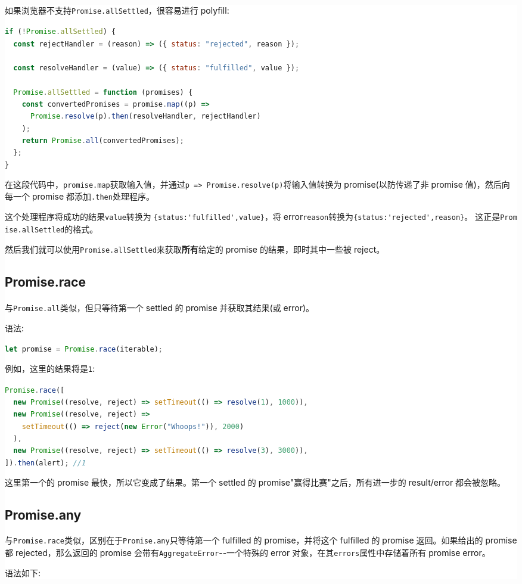 如果浏览器不支持`Promise.allSettled`，很容易进行 polyfill:

```js
if (!Promise.allSettled) {
  const rejectHandler = (reason) => ({ status: "rejected", reason });

  const resolveHandler = (value) => ({ status: "fulfilled", value });

  Promise.allSettled = function (promises) {
    const convertedPromises = promise.map((p) =>
      Promise.resolve(p).then(resolveHandler, rejectHandler)
    );
    return Promise.all(convertedPromises);
  };
}
```

在这段代码中，`promise.map`获取输入值，并通过`p => Promise.resolve(p)`将输入值转换为 promise(以防传递了非 promise 值)，然后向每一个 promise 都添加`.then`处理程序。

这个处理程序将成功的结果`value`转换为
`{status:'fulfilled',value}`，将 error`reason`转换为`{status:'rejected',reason}`。
这正是`Promise.allSettled`的格式。

然后我们就可以使用`Promise.allSettled`来获取**所有**给定的 promise 的结果，即时其中一些被 reject。

## Promise.race

与`Promise.all`类似，但只等待第一个 settled 的 promise 并获取其结果(或 error)。

语法:

```js
let promise = Promise.race(iterable);
```

例如，这里的结果将是`1`:

```js
Promise.race([
  new Promise((resolve, reject) => setTimeout(() => resolve(1), 1000)),
  new Promise((resolve, reject) =>
    setTimeout(() => reject(new Error("Whoops!")), 2000)
  ),
  new Promise((resolve, reject) => setTimeout(() => resolve(3), 3000)),
]).then(alert); //1
```

这里第一个的 promise 最快，所以它变成了结果。第一个 settled 的 promise"赢得比赛"之后，所有进一步的 result/error 都会被忽略。

## Promise.any

与`Promise.race`类似，区别在于`Promise.any`只等待第一个 fulfilled 的 promise，并将这个 fulfilled 的 promise 返回。如果给出的 promise 都 rejected，那么返回的 promise 会带有`AggregateError`--一个特殊的 error 对象，在其`errors`属性中存储着所有 promise error。

语法如下:
